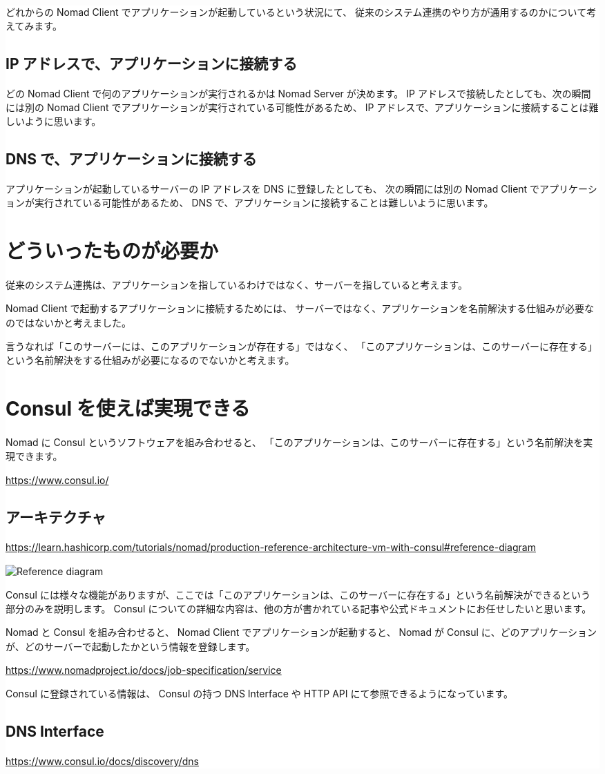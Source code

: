 どれからの Nomad Client でアプリケーションが起動しているという状況にて、
従来のシステム連携のやり方が通用するのかについて考えてみます。

## IP アドレスで、アプリケーションに接続する

どの Nomad Client で何のアプリケーションが実行されるかは Nomad Server が決めます。
IP アドレスで接続したとしても、次の瞬間には別の Nomad Client でアプリケーションが実行されている可能性があるため、
IP アドレスで、アプリケーションに接続することは難しいように思います。

## DNS で、アプリケーションに接続する

アプリケーションが起動しているサーバーの IP アドレスを DNS に登録したとしても、
次の瞬間には別の Nomad Client でアプリケーションが実行されている可能性があるため、
DNS で、アプリケーションに接続することは難しいように思います。

# どういったものが必要か

従来のシステム連携は、アプリケーションを指しているわけではなく、サーバーを指していると考えます。

Nomad Client で起動するアプリケーションに接続するためには、
サーバーではなく、アプリケーションを名前解決する仕組みが必要なのではないかと考えました。

言うなれば「このサーバーには、このアプリケーションが存在する」ではなく、
「このアプリケーションは、このサーバーに存在する」という名前解決をする仕組みが必要になるのでないかと考えます。

# Consul を使えば実現できる

Nomad に Consul というソフトウェアを組み合わせると、
「このアプリケーションは、このサーバーに存在する」という名前解決を実現できます。

https://www.consul.io/

## アーキテクチャ

https://learn.hashicorp.com/tutorials/nomad/production-reference-architecture-vm-with-consul#reference-diagram

![Reference diagram](../../imgs/motivation-using-container-orchestration/nomad_reference_diagram.png)

Consul には様々な機能がありますが、ここでは「このアプリケーションは、このサーバーに存在する」という名前解決ができるという部分のみを説明します。
Consul についての詳細な内容は、他の方が書かれている記事や公式ドキュメントにお任せしたいと思います。

Nomad と Consul を組み合わせると、 Nomad Client でアプリケーションが起動すると、
Nomad が Consul に、どのアプリケーションが、どのサーバーで起動したかという情報を登録します。

https://www.nomadproject.io/docs/job-specification/service

Consul に登録されている情報は、 Consul の持つ DNS Interface や HTTP API にて参照できるようになっています。

## DNS Interface

https://www.consul.io/docs/discovery/dns
